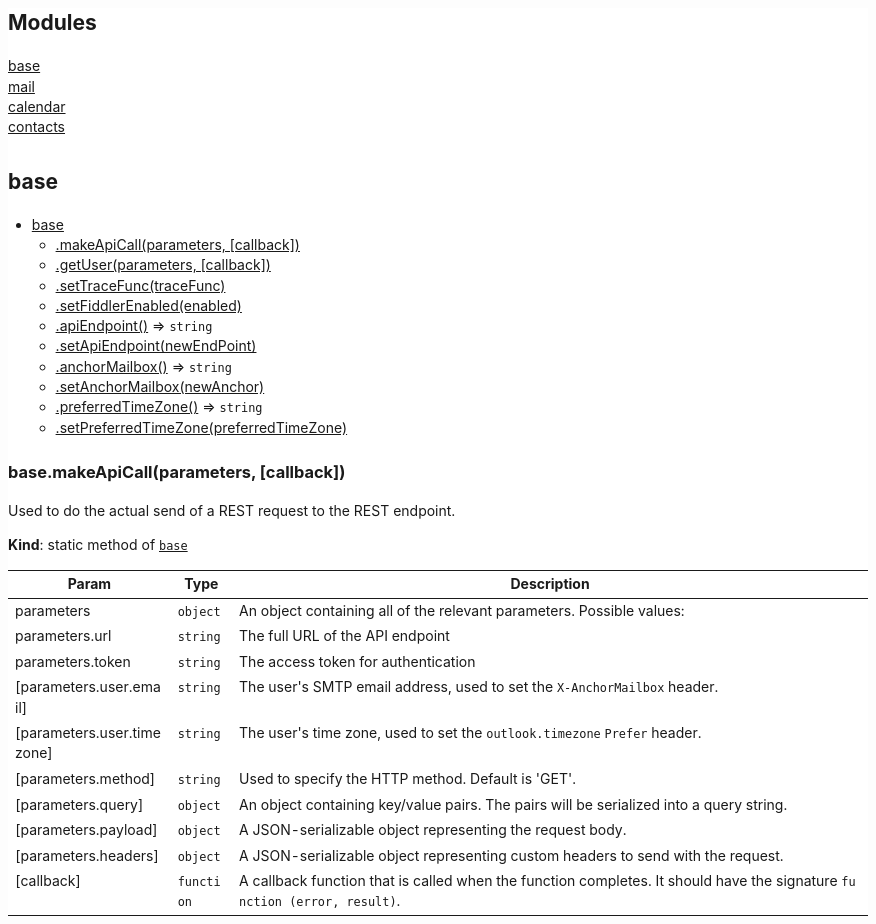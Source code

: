 ## Modules

<dl>
<dt><a href="#module_base">base</a></dt>
<dd></dd>
<dt><a href="#module_mail">mail</a></dt>
<dd></dd>
<dt><a href="#module_calendar">calendar</a></dt>
<dd></dd>
<dt><a href="#module_contacts">contacts</a></dt>
<dd></dd>
</dl>

<a name="module_base"></a>
## base

* [base](#module_base)
    * [.makeApiCall(parameters, [callback])](#module_base.makeApiCall)
    * [.getUser(parameters, [callback])](#module_base.getUser)
    * [.setTraceFunc(traceFunc)](#module_base.setTraceFunc)
    * [.setFiddlerEnabled(enabled)](#module_base.setFiddlerEnabled)
    * [.apiEndpoint()](#module_base.apiEndpoint) ⇒ <code>string</code>
    * [.setApiEndpoint(newEndPoint)](#module_base.setApiEndpoint)
    * [.anchorMailbox()](#module_base.anchorMailbox) ⇒ <code>string</code>
    * [.setAnchorMailbox(newAnchor)](#module_base.setAnchorMailbox)
    * [.preferredTimeZone()](#module_base.preferredTimeZone) ⇒ <code>string</code>
    * [.setPreferredTimeZone(preferredTimeZone)](#module_base.setPreferredTimeZone)

<a name="module_base.makeApiCall"></a>
### base.makeApiCall(parameters, [callback])
Used to do the actual send of a REST request to the REST endpoint.

**Kind**: static method of <code>[base](#module_base)</code>  

| Param | Type | Description |
| --- | --- | --- |
| parameters | <code>object</code> | An object containing all of the relevant parameters. Possible values: |
| parameters.url | <code>string</code> | The full URL of the API endpoint |
| parameters.token | <code>string</code> | The access token for authentication |
| [parameters.user.email] | <code>string</code> | The user's SMTP email address, used to set the `X-AnchorMailbox` header. |
| [parameters.user.timezone] | <code>string</code> | The user's time zone, used to set the `outlook.timezone` `Prefer` header. |
| [parameters.method] | <code>string</code> | Used to specify the HTTP method. Default is 'GET'. |
| [parameters.query] | <code>object</code> | An object containing key/value pairs. The pairs will be serialized into a query string. |
| [parameters.payload] | <code>object</code> | A JSON-serializable object representing the request body. |
| [parameters.headers] | <code>object</code> | A JSON-serializable object representing custom headers to send with the request. |
| [callback] | <code>function</code> | A callback function that is called when the function completes. It should have the signature `function (error, result)`. |
